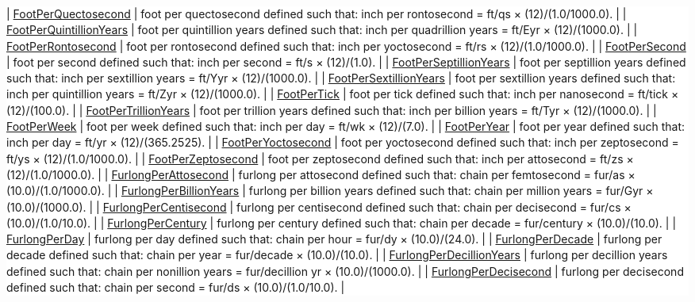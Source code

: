 | [FootPerQuectosecond](Velocities.FootPerQuectosecond.md 'Jcd.Units.UnitsOfMeasure.Imperial.Velocities.FootPerQuectosecond')                                     | foot per quectosecond defined such that: inch per rontosecond = ft/qs × (12)/(1.0/1000.0).                                  |
| [FootPerQuintillionYears](Velocities.FootPerQuintillionYears.md 'Jcd.Units.UnitsOfMeasure.Imperial.Velocities.FootPerQuintillionYears')                         | foot per quintillion years defined such that: inch per quadrillion years = ft/Eyr × (12)/(1000.0).                          |
| [FootPerRontosecond](Velocities.FootPerRontosecond.md 'Jcd.Units.UnitsOfMeasure.Imperial.Velocities.FootPerRontosecond')                                        | foot per rontosecond defined such that: inch per yoctosecond = ft/rs × (12)/(1.0/1000.0).                                   |
| [FootPerSecond](Velocities.FootPerSecond.md 'Jcd.Units.UnitsOfMeasure.Imperial.Velocities.FootPerSecond')                                                       | foot per second defined such that: inch per second = ft/s × (12)/(1.0).                                                     |
| [FootPerSeptillionYears](Velocities.FootPerSeptillionYears.md 'Jcd.Units.UnitsOfMeasure.Imperial.Velocities.FootPerSeptillionYears')                            | foot per septillion years defined such that: inch per sextillion years = ft/Yyr × (12)/(1000.0).                            |
| [FootPerSextillionYears](Velocities.FootPerSextillionYears.md 'Jcd.Units.UnitsOfMeasure.Imperial.Velocities.FootPerSextillionYears')                            | foot per sextillion years defined such that: inch per quintillion years = ft/Zyr × (12)/(1000.0).                           |
| [FootPerTick](Velocities.FootPerTick.md 'Jcd.Units.UnitsOfMeasure.Imperial.Velocities.FootPerTick')                                                             | foot per tick defined such that: inch per nanosecond = ft/tick × (12)/(100.0).                                              |
| [FootPerTrillionYears](Velocities.FootPerTrillionYears.md 'Jcd.Units.UnitsOfMeasure.Imperial.Velocities.FootPerTrillionYears')                                  | foot per trillion years defined such that: inch per billion years = ft/Tyr × (12)/(1000.0).                                 |
| [FootPerWeek](Velocities.FootPerWeek.md 'Jcd.Units.UnitsOfMeasure.Imperial.Velocities.FootPerWeek')                                                             | foot per week defined such that: inch per day = ft/wk × (12)/(7.0).                                                         |
| [FootPerYear](Velocities.FootPerYear.md 'Jcd.Units.UnitsOfMeasure.Imperial.Velocities.FootPerYear')                                                             | foot per year defined such that: inch per day = ft/yr × (12)/(365.2525).                                                    |
| [FootPerYoctosecond](Velocities.FootPerYoctosecond.md 'Jcd.Units.UnitsOfMeasure.Imperial.Velocities.FootPerYoctosecond')                                        | foot per yoctosecond defined such that: inch per zeptosecond = ft/ys × (12)/(1.0/1000.0).                                   |
| [FootPerZeptosecond](Velocities.FootPerZeptosecond.md 'Jcd.Units.UnitsOfMeasure.Imperial.Velocities.FootPerZeptosecond')                                        | foot per zeptosecond defined such that: inch per attosecond = ft/zs × (12)/(1.0/1000.0).                                    |
| [FurlongPerAttosecond](Velocities.FurlongPerAttosecond.md 'Jcd.Units.UnitsOfMeasure.Imperial.Velocities.FurlongPerAttosecond')                                  | furlong per attosecond defined such that: chain per femtosecond = fur/as × (10.0)/(1.0/1000.0).                             |
| [FurlongPerBillionYears](Velocities.FurlongPerBillionYears.md 'Jcd.Units.UnitsOfMeasure.Imperial.Velocities.FurlongPerBillionYears')                            | furlong per billion years defined such that: chain per million years = fur/Gyr × (10.0)/(1000.0).                           |
| [FurlongPerCentisecond](Velocities.FurlongPerCentisecond.md 'Jcd.Units.UnitsOfMeasure.Imperial.Velocities.FurlongPerCentisecond')                               | furlong per centisecond defined such that: chain per decisecond = fur/cs × (10.0)/(1.0/10.0).                               |
| [FurlongPerCentury](Velocities.FurlongPerCentury.md 'Jcd.Units.UnitsOfMeasure.Imperial.Velocities.FurlongPerCentury')                                           | furlong per century defined such that: chain per decade = fur/century × (10.0)/(10.0).                                      |
| [FurlongPerDay](Velocities.FurlongPerDay.md 'Jcd.Units.UnitsOfMeasure.Imperial.Velocities.FurlongPerDay')                                                       | furlong per day defined such that: chain per hour = fur/dy × (10.0)/(24.0).                                                 |
| [FurlongPerDecade](Velocities.FurlongPerDecade.md 'Jcd.Units.UnitsOfMeasure.Imperial.Velocities.FurlongPerDecade')                                              | furlong per decade defined such that: chain per year = fur/decade × (10.0)/(10.0).                                          |
| [FurlongPerDecillionYears](Velocities.FurlongPerDecillionYears.md 'Jcd.Units.UnitsOfMeasure.Imperial.Velocities.FurlongPerDecillionYears')                      | furlong per decillion years defined such that: chain per nonillion years = fur/decillion yr × (10.0)/(1000.0).              |
| [FurlongPerDecisecond](Velocities.FurlongPerDecisecond.md 'Jcd.Units.UnitsOfMeasure.Imperial.Velocities.FurlongPerDecisecond')                                  | furlong per decisecond defined such that: chain per second = fur/ds × (10.0)/(1.0/10.0).                                    |